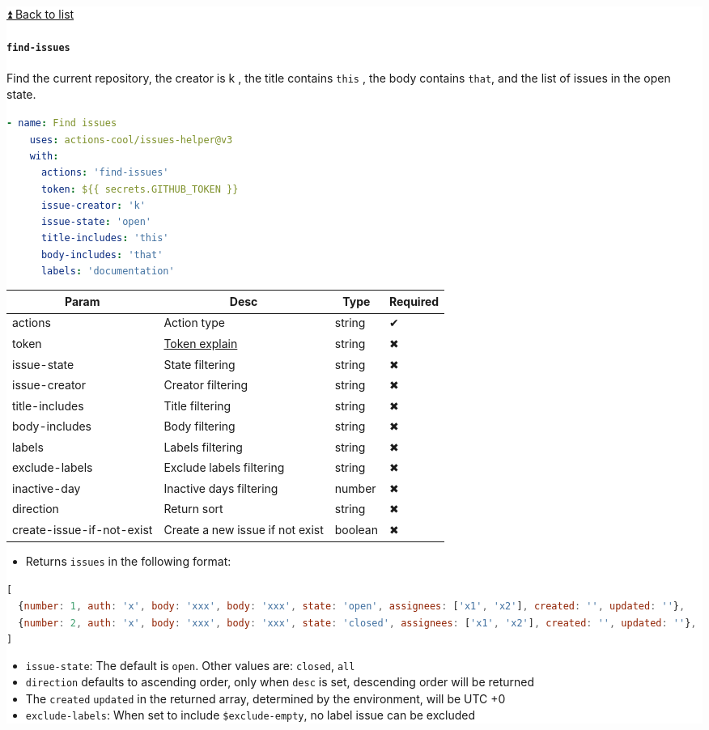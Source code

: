[⏫ Back to list](#List)

#### `find-issues`

Find the current repository, the creator is k , the title contains `this` , the body contains `that`, and the list of issues in the open state.

```yml
- name: Find issues
    uses: actions-cool/issues-helper@v3
    with:
      actions: 'find-issues'
      token: ${{ secrets.GITHUB_TOKEN }}
      issue-creator: 'k'
      issue-state: 'open'
      title-includes: 'this'
      body-includes: 'that'
      labels: 'documentation'
```

| Param | Desc | Type | Required |
| -- | -- | -- | -- |
| actions | Action type | string | ✔ |
| token | [Token explain](#token) | string | ✖ |
| issue-state | State filtering | string | ✖ |
| issue-creator | Creator filtering | string | ✖ |
| title-includes | Title filtering | string | ✖ |
| body-includes | Body filtering | string | ✖ |
| labels | Labels filtering | string | ✖ |
| exclude-labels | Exclude labels filtering | string | ✖ |
| inactive-day | Inactive days filtering | number | ✖ |
| direction | Return sort | string | ✖ |
| create-issue-if-not-exist | Create a new issue if not exist | boolean | ✖ |

- Returns `issues` in the following format:

```js
[
  {number: 1, auth: 'x', body: 'xxx', body: 'xxx', state: 'open', assignees: ['x1', 'x2'], created: '', updated: ''},
  {number: 2, auth: 'x', body: 'xxx', body: 'xxx', state: 'closed', assignees: ['x1', 'x2'], created: '', updated: ''},
]
```

- `issue-state`: The default is `open`. Other values are: `closed`, `all`
- `direction` defaults to ascending order, only when `desc` is set, descending order will be returned
- The `created` `updated` in the returned array, determined by the environment, will be UTC +0
- `exclude-labels`: When set to include `$exclude-empty`, no label issue can be excluded
